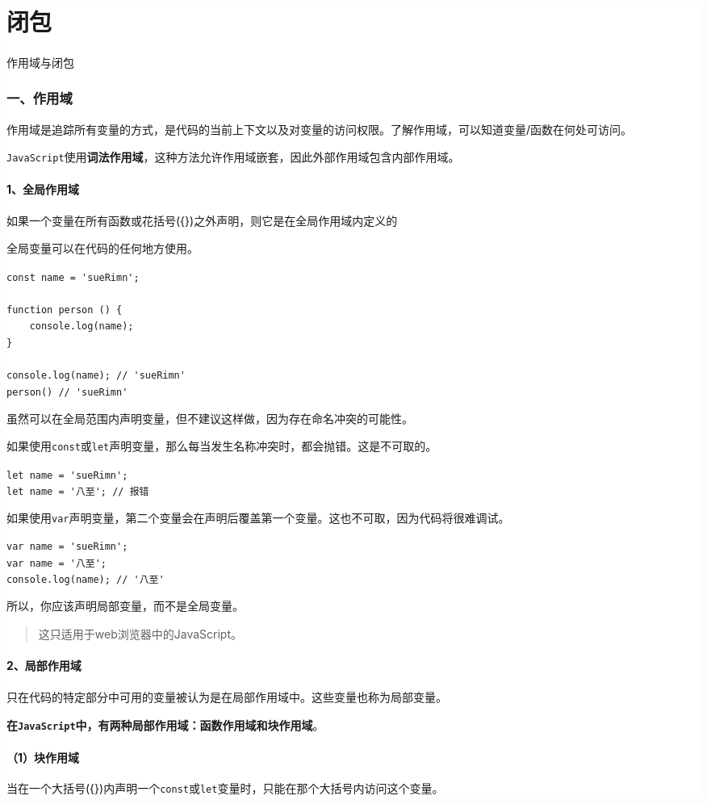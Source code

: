 # 闭包



作用域与闭包

### 一、作用域

作用域是追踪所有变量的方式，是代码的当前上下文以及对变量的访问权限。了解作用域，可以知道变量/函数在何处可访问。

`JavaScript`使用**词法作用域**，这种方法允许作用域嵌套，因此外部作用域包含内部作用域。

#### 1、全局作用域

如果一个变量在所有函数或花括号\({}\)之外声明，则它是在全局作用域内定义的

全局变量可以在代码的任何地方使用。

```text
const name = 'sueRimn';
​
function person () {
    console.log(name);
}
​
console.log(name); // 'sueRimn'
person() // 'sueRimn'
```

虽然可以在全局范围内声明变量，但不建议这样做，因为存在命名冲突的可能性。

如果使用`const`或`let`声明变量，那么每当发生名称冲突时，都会抛错。这是不可取的。

```text
let name = 'sueRimn';
let name = '八至'; // 报错
```

如果使用`var`声明变量，第二个变量会在声明后覆盖第一个变量。这也不可取，因为代码将很难调试。

```text
var name = 'sueRimn';
var name = '八至';
console.log(name); // '八至'
```

所以，你应该声明局部变量，而不是全局变量。

> 这只适用于web浏览器中的JavaScript。

#### 2、局部作用域

只在代码的特定部分中可用的变量被认为是在局部作用域中。这些变量也称为局部变量。

**在`JavaScript`中，有两种局部作用域：函数作用域和块作用域**。

#### （1）块作用域

当在一个大括号\({}\)内声明一个`const`或`let`变量时，只能在那个大括号内访问这个变量。

